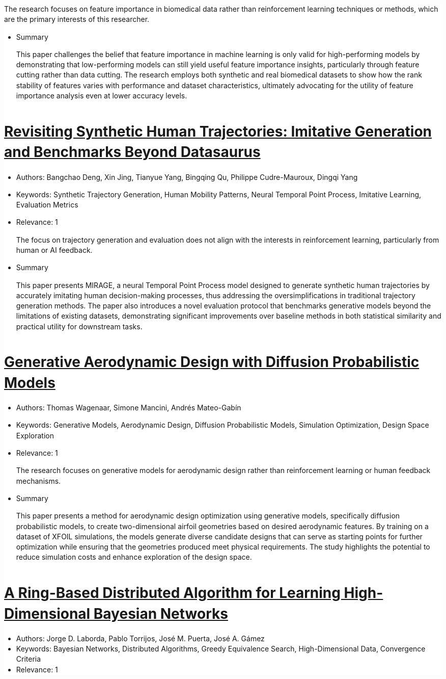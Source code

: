  The research focuses on feature importance in biomedical data rather than reinforcement learning techniques or methods, which are the primary interests of this researcher.  
- Summary

  This paper challenges the belief that feature importance in machine learning is only valid for high-performing models by demonstrating that low-performing models can still yield useful feature importance insights, particularly through feature cutting rather than data cutting. The research employs both synthetic and real biomedical datasets to show how the rank stability of features varies with performance and dataset characteristics, ultimately advocating for the utility of feature importance analysis even at lower accuracy levels.  
# [Revisiting Synthetic Human Trajectories: Imitative Generation and   Benchmarks Beyond Datasaurus](http://arxiv.org/abs/2409.13790v1)
- Authors: Bangchao Deng, Xin Jing, Tianyue Yang, Bingqing Qu, Philippe Cudre-Mauroux, Dingqi Yang
- Keywords: Synthetic Trajectory Generation, Human Mobility Patterns, Neural Temporal Point Process, Imitative Learning, Evaluation Metrics
- Relevance: 1

  The focus on trajectory generation and evaluation does not align with the interests in reinforcement learning, particularly from human or AI feedback.  
- Summary

  This paper presents MIRAGE, a neural Temporal Point Process model designed to generate synthetic human trajectories by accurately imitating human decision-making processes, thus addressing the oversimplifications in traditional trajectory generation methods. The paper also introduces a novel evaluation protocol that benchmarks generative models beyond the limitations of existing datasets, demonstrating significant improvements over baseline methods in both statistical similarity and practical utility for downstream tasks.  
# [Generative Aerodynamic Design with Diffusion Probabilistic Models](http://arxiv.org/abs/2409.13328v1)
- Authors: Thomas Wagenaar, Simone Mancini, Andrés Mateo-Gabín
- Keywords: Generative Models, Aerodynamic Design, Diffusion Probabilistic Models, Simulation Optimization, Design Space Exploration
- Relevance: 1

  The research focuses on generative models for aerodynamic design rather than reinforcement learning or human feedback mechanisms.
- Summary

  This paper presents a method for aerodynamic design optimization using generative models, specifically diffusion probabilistic models, to create two-dimensional airfoil geometries based on desired aerodynamic features. By training on a dataset of XFOIL simulations, the models generate diverse candidate designs that can serve as starting points for further optimization while ensuring that the geometries produced meet physical requirements. The study highlights the potential to reduce simulation costs and enhance exploration of the design space. 
# [A Ring-Based Distributed Algorithm for Learning High-Dimensional   Bayesian Networks](http://arxiv.org/abs/2409.13314v1)
- Authors: Jorge D. Laborda, Pablo Torrijos, José M. Puerta, José A. Gámez
- Keywords: Bayesian Networks, Distributed Algorithms, Greedy Equivalence Search, High-Dimensional Data, Convergence Criteria
- Relevance: 1
